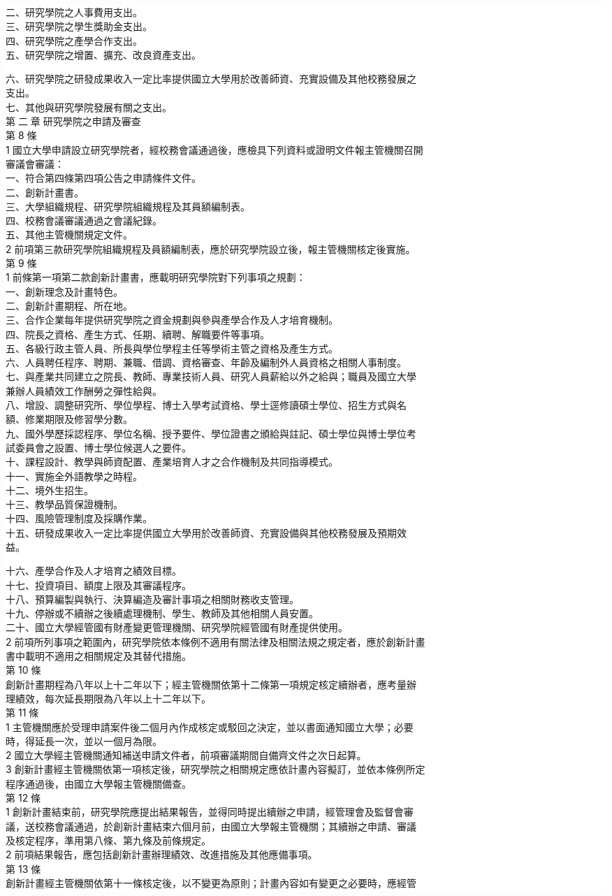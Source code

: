 二、研究學院之人事費用支出。  
三、研究學院之學生獎助金支出。  
四、研究學院之產學合作支出。  
五、研究學院之增置、擴充、改良資產支出。  


六、研究學院之研發成果收入一定比率提供國立大學用於改善師資、充實設備及其他校務發展之  
支出。  
七、其他與研究學院發展有關之支出。  
第 二 章 研究學院之申請及審查  
第 8 條  
1 國立大學申請設立研究學院者，經校務會議通過後，應檢具下列資料或證明文件報主管機關召開  
審議會審議：  
一、符合第四條第四項公告之申請條件文件。  
二、創新計畫書。  
三、大學組織規程、研究學院組織規程及其員額編制表。  
四、校務會議審議通過之會議紀錄。  
五、其他主管機關規定文件。  
2 前項第三款研究學院組織規程及員額編制表，應於研究學院設立後，報主管機關核定後實施。  
第 9 條  
1 前條第一項第二款創新計畫書，應載明研究學院對下列事項之規劃：  
一、創新理念及計畫特色。  
二、創新計畫期程、所在地。  
三、合作企業每年提供研究學院之資金規劃與參與產學合作及人才培育機制。  
四、院長之資格、產生方式、任期、續聘、解職要件等事項。  
五、各級行政主管人員、所長與學位學程主任等學術主管之資格及產生方式。  
六、人員聘任程序、聘期、兼職、借調、資格審查、年齡及編制外人員資格之相關人事制度。  
七、與產業共同建立之院長、教師、專業技術人員、研究人員薪給以外之給與；職員及國立大學  
兼辦人員績效工作酬勞之彈性給與。  
八、增設、調整研究所、學位學程、博士入學考試資格、學士逕修讀碩士學位、招生方式與名  
額、修業期限及修習學分數。  
九、國外學歷採認程序、學位名稱、授予要件、學位證書之頒給與註記、碩士學位與博士學位考  
試委員會之設置、博士學位候選人之要件。  
十、課程設計、教學與師資配置、產業培育人才之合作機制及共同指導模式。  
十一、實施全外語教學之時程。  
十二、境外生招生。  
十三、教學品質保證機制。  
十四、風險管理制度及採購作業。  
十五、研發成果收入一定比率提供國立大學用於改善師資、充實設備與其他校務發展及預期效  
益。  


十六、產學合作及人才培育之績效目標。  
十七、投資項目、額度上限及其審議程序。  
十八、預算編製與執行、決算編造及審計事項之相關財務收支管理。  
十九、停辦或不續辦之後續處理機制、學生、教師及其他相關人員安置。  
二十、國立大學經管國有財產變更管理機關、研究學院經管國有財產提供使用。  
2 前項所列事項之範圍內，研究學院依本條例不適用有關法律及相關法規之規定者，應於創新計畫  
書中載明不適用之相關規定及其替代措施。  
第 10 條  
創新計畫期程為八年以上十二年以下；經主管機關依第十二條第一項規定核定續辦者，應考量辦  
理績效，每次延長期限為八年以上十二年以下。  
第 11 條  
1 主管機關應於受理申請案件後二個月內作成核定或駁回之決定，並以書面通知國立大學；必要  
時，得延長一次，並以一個月為限。  
2 國立大學經主管機關通知補送申請文件者，前項審議期間自備齊文件之次日起算。  
3 創新計畫經主管機關依第一項核定後，研究學院之相關規定應依計畫內容擬訂，並依本條例所定  
程序通過後，由國立大學報主管機關備查。  
第 12 條  
1 創新計畫結束前，研究學院應提出結果報告，並得同時提出續辦之申請，經管理會及監督會審  
議，送校務會議通過，於創新計畫結束六個月前，由國立大學報主管機關；其續辦之申請、審議  
及核定程序，準用第八條、第九條及前條規定。  
2 前項結果報告，應包括創新計畫辦理績效、改進措施及其他應備事項。  
第 13 條  
創新計畫經主管機關依第十一條核定後，以不變更為原則；計畫內容如有變更之必要時，應經管  
